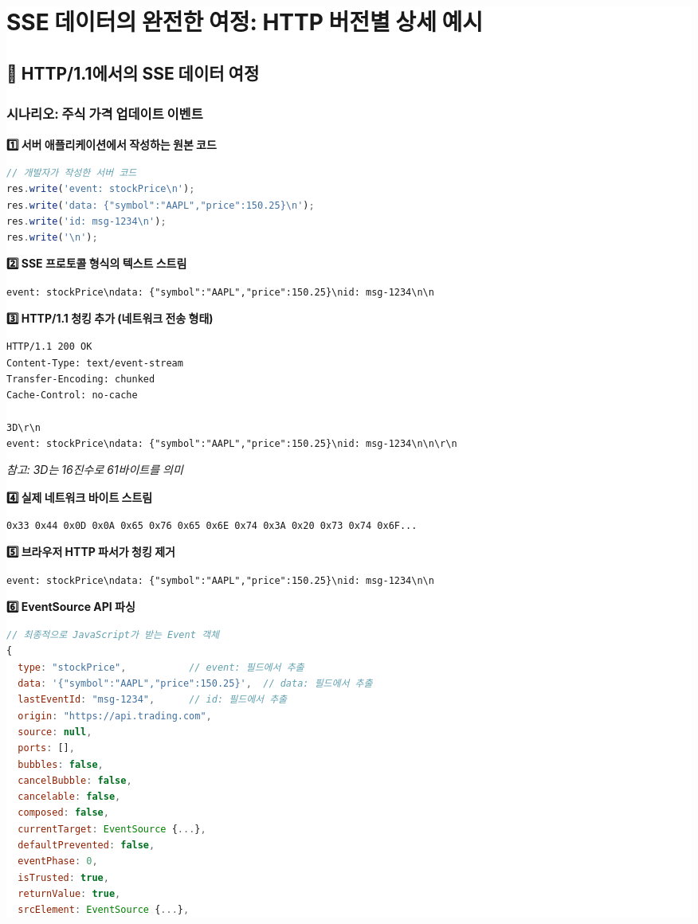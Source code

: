 # SSE 데이터의 완전한 여정: HTTP 버전별 상세 예시

## 🚀 HTTP/1.1에서의 SSE 데이터 여정

### 시나리오: 주식 가격 업데이트 이벤트

**1️⃣ 서버 애플리케이션에서 작성하는 원본 코드**

```javascript
// 개발자가 작성한 서버 코드
res.write('event: stockPrice\n');
res.write('data: {"symbol":"AAPL","price":150.25}\n');
res.write('id: msg-1234\n');
res.write('\n');
```

**2️⃣ SSE 프로토콜 형식의 텍스트 스트림**

```
event: stockPrice\ndata: {"symbol":"AAPL","price":150.25}\nid: msg-1234\n\n
```

**3️⃣ HTTP/1.1 청킹 추가 (네트워크 전송 형태)**

```
HTTP/1.1 200 OK
Content-Type: text/event-stream
Transfer-Encoding: chunked
Cache-Control: no-cache

3D\r\n
event: stockPrice\ndata: {"symbol":"AAPL","price":150.25}\nid: msg-1234\n\n\r\n
```

_참고: 3D는 16진수로 61바이트를 의미_

**4️⃣ 실제 네트워크 바이트 스트림**

```
0x33 0x44 0x0D 0x0A 0x65 0x76 0x65 0x6E 0x74 0x3A 0x20 0x73 0x74 0x6F...
```

**5️⃣ 브라우저 HTTP 파서가 청킹 제거**

```
event: stockPrice\ndata: {"symbol":"AAPL","price":150.25}\nid: msg-1234\n\n
```

**6️⃣ EventSource API 파싱**

```javascript
// 최종적으로 JavaScript가 받는 Event 객체
{
  type: "stockPrice",           // event: 필드에서 추출
  data: '{"symbol":"AAPL","price":150.25}',  // data: 필드에서 추출
  lastEventId: "msg-1234",      // id: 필드에서 추출
  origin: "https://api.trading.com",
  source: null,
  ports: [],
  bubbles: false,
  cancelBubble: false,
  cancelable: false,
  composed: false,
  currentTarget: EventSource {...},
  defaultPrevented: false,
  eventPhase: 0,
  isTrusted: true,
  returnValue: true,
  srcElement: EventSource {...},
```